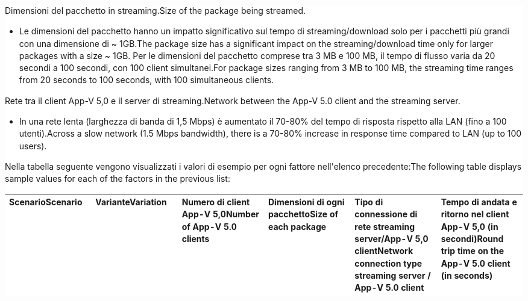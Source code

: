 <td align="left"><p><span data-ttu-id="e5c66-453">Dimensioni del pacchetto in streaming.</span><span class="sxs-lookup"><span data-stu-id="e5c66-453">Size of the package being streamed.</span></span></p>
<p></p></td>
<td align="left"><p></p>
<ul>
<li><p><span data-ttu-id="e5c66-454">Le dimensioni del pacchetto hanno un impatto significativo sul tempo di streaming/download solo per i pacchetti più grandi con una dimensione di ~ 1GB.</span><span class="sxs-lookup"><span data-stu-id="e5c66-454">The package size has a significant impact on the streaming/download time only for larger packages with a size ~ 1GB.</span></span> <span data-ttu-id="e5c66-455">Per le dimensioni del pacchetto comprese tra 3 MB e 100 MB, il tempo di flusso varia da 20 secondi a 100 secondi, con 100 client simultanei.</span><span class="sxs-lookup"><span data-stu-id="e5c66-455">For package sizes ranging from 3 MB to 100 MB, the streaming time ranges from 20 seconds to 100 seconds, with 100 simultaneous clients.</span></span></p></li>
</ul></td>
</tr>
<tr class="odd">
<td align="left"><p><span data-ttu-id="e5c66-456">Rete tra il client App-V 5,0 e il server di streaming.</span><span class="sxs-lookup"><span data-stu-id="e5c66-456">Network between the App-V 5.0 client and the streaming server.</span></span></p>
<p></p></td>
<td align="left"><p></p>
<ul>
<li><p><span data-ttu-id="e5c66-457">In una rete lenta (larghezza di banda di 1,5 Mbps) è aumentato il 70-80% del tempo di risposta rispetto alla LAN (fino a 100 utenti).</span><span class="sxs-lookup"><span data-stu-id="e5c66-457">Across a slow network (1.5 Mbps bandwidth), there is a 70-80% increase in response time compared to LAN (up to 100 users).</span></span></p></li>
</ul></td>
</tr>
</tbody>
</table>

 

<span data-ttu-id="e5c66-458">Nella tabella seguente vengono visualizzati i valori di esempio per ogni fattore nell'elenco precedente:</span><span class="sxs-lookup"><span data-stu-id="e5c66-458">The following table displays sample values for each of the factors in the previous list:</span></span>

<table style="width:100%;">
<colgroup>
<col width="16%" />
<col width="16%" />
<col width="16%" />
<col width="16%" />
<col width="16%" />
<col width="16%" />
</colgroup>
<thead>
<tr class="header">
<th align="left"><span data-ttu-id="e5c66-459">Scenario</span><span class="sxs-lookup"><span data-stu-id="e5c66-459">Scenario</span></span></th>
<th align="left"><span data-ttu-id="e5c66-460">Variante</span><span class="sxs-lookup"><span data-stu-id="e5c66-460">Variation</span></span></th>
<th align="left"><span data-ttu-id="e5c66-461">Numero di client App-V 5,0</span><span class="sxs-lookup"><span data-stu-id="e5c66-461">Number of App-V 5.0 clients</span></span></th>
<th align="left"><span data-ttu-id="e5c66-462">Dimensioni di ogni pacchetto</span><span class="sxs-lookup"><span data-stu-id="e5c66-462">Size of each package</span></span></th>
<th align="left"><span data-ttu-id="e5c66-463">Tipo di connessione di rete streaming server/App-V 5,0 client</span><span class="sxs-lookup"><span data-stu-id="e5c66-463">Network connection type streaming server / App-V 5.0 client</span></span></th>
<th align="left"><span data-ttu-id="e5c66-464">Tempo di andata e ritorno nel client App-V 5,0 (in secondi)</span><span class="sxs-lookup"><span data-stu-id="e5c66-464">Round trip time on the App-V 5.0 client (in seconds)</span></span></th>
</tr>
</thead>